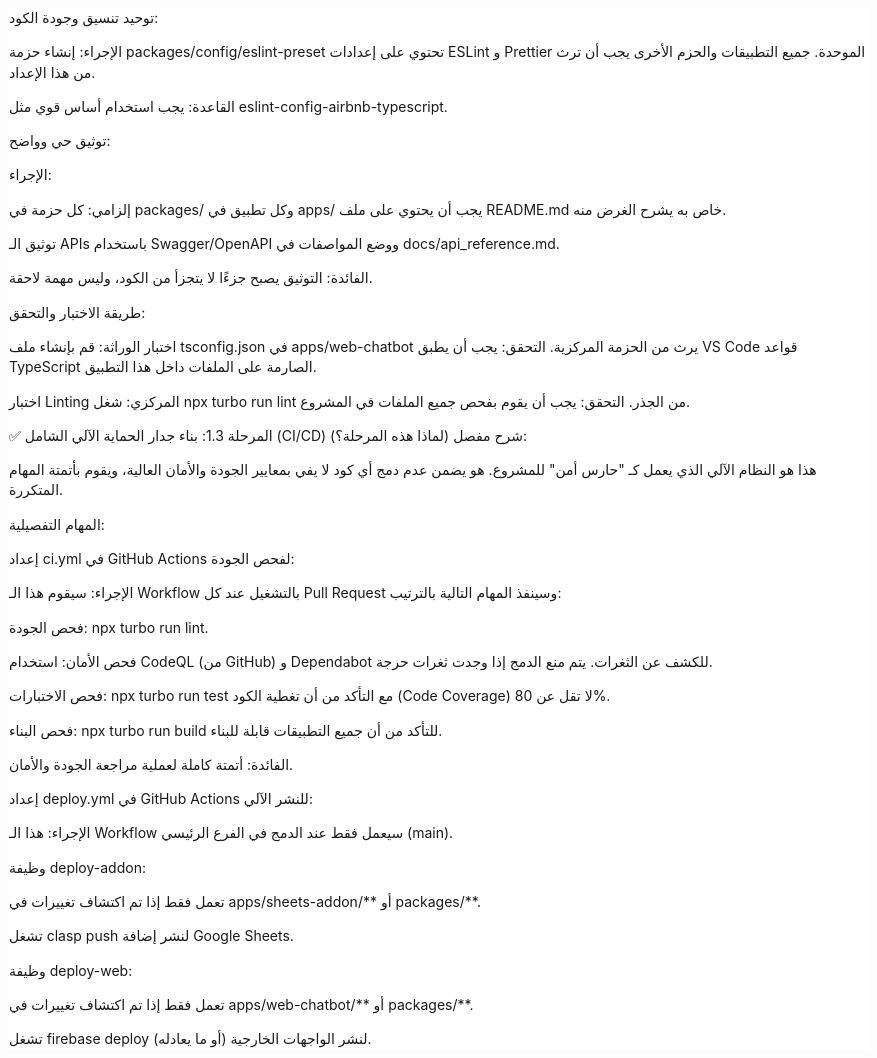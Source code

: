 توحيد تنسيق وجودة الكود:

الإجراء: إنشاء حزمة packages/config/eslint-preset تحتوي على إعدادات ESLint و Prettier الموحدة. جميع التطبيقات والحزم الأخرى يجب أن ترث من هذا الإعداد.

القاعدة: يجب استخدام أساس قوي مثل eslint-config-airbnb-typescript.

توثيق حي وواضح:

الإجراء:

إلزامي: كل حزمة في packages/ وكل تطبيق في apps/ يجب أن يحتوي على ملف README.md خاص به يشرح الغرض منه.

توثيق الـ APIs باستخدام Swagger/OpenAPI ووضع المواصفات في docs/api_reference.md.

الفائدة: التوثيق يصبح جزءًا لا يتجزأ من الكود، وليس مهمة لاحقة.

طريقة الاختبار والتحقق:

اختبار الوراثة: قم بإنشاء ملف tsconfig.json في apps/web-chatbot يرث من الحزمة المركزية. التحقق: يجب أن يطبق VS Code قواعد TypeScript الصارمة على الملفات داخل هذا التطبيق.

اختبار Linting المركزي: شغل npx turbo run lint من الجذر. التحقق: يجب أن يقوم بفحص جميع الملفات في المشروع.

✅ المرحلة 1.3: بناء جدار الحماية الآلي الشامل (CI/CD)
شرح مفصل (لماذا هذه المرحلة؟):

هذا هو النظام الآلي الذي يعمل كـ "حارس أمن" للمشروع. هو يضمن عدم دمج أي كود لا يفي بمعايير الجودة والأمان العالية، ويقوم بأتمتة المهام المتكررة.

المهام التفصيلية:

إعداد ci.yml في GitHub Actions لفحص الجودة:

الإجراء: سيقوم هذا الـ Workflow بالتشغيل عند كل Pull Request وسينفذ المهام التالية بالترتيب:

فحص الجودة: npx turbo run lint.

فحص الأمان: استخدام CodeQL (من GitHub) و Dependabot للكشف عن الثغرات. يتم منع الدمج إذا وجدت ثغرات حرجة.

فحص الاختبارات: npx turbo run test مع التأكد من أن تغطية الكود (Code Coverage) لا تقل عن 80%.

فحص البناء: npx turbo run build للتأكد من أن جميع التطبيقات قابلة للبناء.

الفائدة: أتمتة كاملة لعملية مراجعة الجودة والأمان.

إعداد deploy.yml في GitHub Actions للنشر الآلي:

الإجراء: هذا الـ Workflow سيعمل فقط عند الدمج في الفرع الرئيسي (main).

وظيفة deploy-addon:

تعمل فقط إذا تم اكتشاف تغييرات في apps/sheets-addon/** أو packages/**.

تشغل clasp push لنشر إضافة Google Sheets.

وظيفة deploy-web:

تعمل فقط إذا تم اكتشاف تغييرات في apps/web-chatbot/** أو packages/**.

تشغل firebase deploy (أو ما يعادله) لنشر الواجهات الخارجية.
